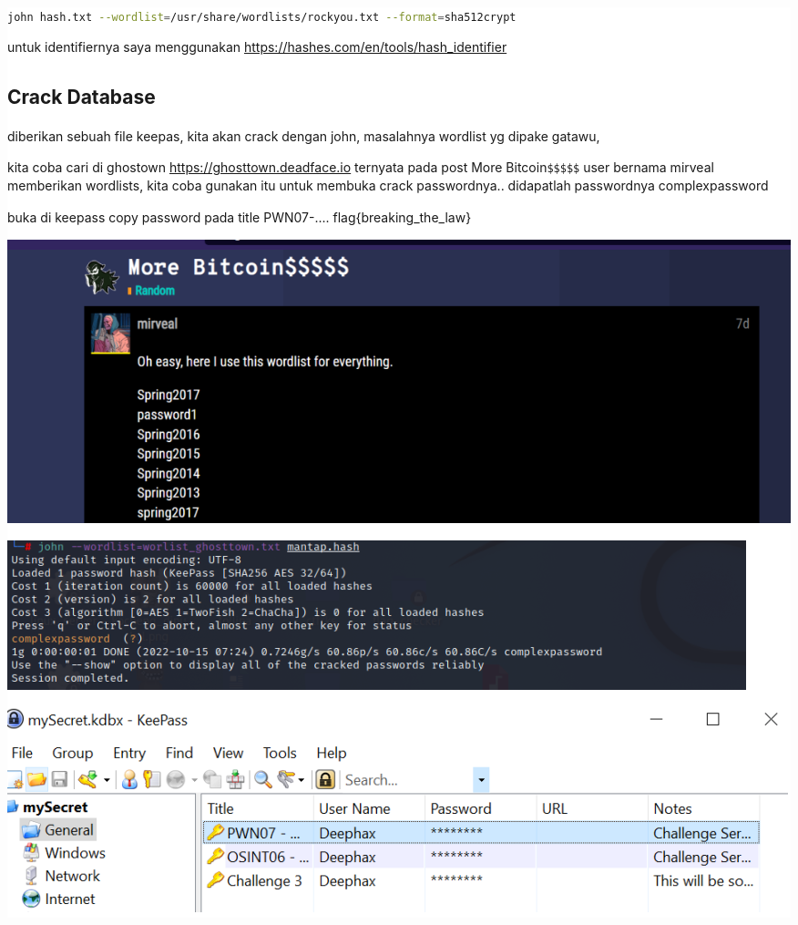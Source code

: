 ```bash
john hash.txt --wordlist=/usr/share/wordlists/rockyou.txt --format=sha512crypt
```

untuk identifiernya saya menggunakan https://hashes.com/en/tools/hash_identifier

## Crack Database
diberikan sebuah file keepas, kita akan crack dengan john, masalahnya wordlist yg dipake gatawu,

kita coba cari di ghostown https://ghosttown.deadface.io
ternyata pada post More Bitcoin`$$$$$` user bernama mirveal memberikan wordlists, kita coba gunakan itu untuk membuka crack passwordnya..
didapatlah passwordnya complexpassword

buka di keepass copy password pada title PWN07-....
flag{breaking_the_law}

![](Pasted%20image%2020221016090134.png)

![](Pasted%20image%2020221016090147.png)

![](Pasted%20image%2020221016090154.png)
